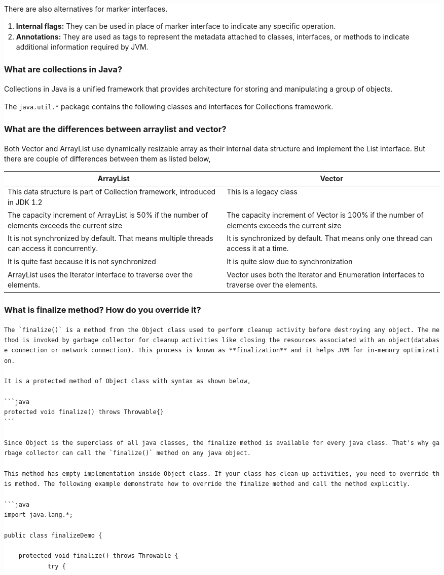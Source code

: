 There are also alternatives for marker interfaces.

1. **Internal flags:** They can be used in place of marker interface to indicate any specific operation.
2. **Annotations:** They are used as tags to represent the metadata attached to classes, interfaces, or methods to indicate additional information required by JVM.

### What are collections in Java?

Collections in Java is a unified framework that provides architecture for storing and manipulating a group of objects.

The `java.util.*` package contains the following classes and interfaces for Collections framework.

### What are the differences between arraylist and vector?

Both Vector and ArrayList use dynamically resizable array as their internal data structure and implement the List interface. But there are couple of differences between them as listed below,

| ArrayList                                                                                     | Vector                                                                                      |
| --------------------------------------------------------------------------------------------- | ------------------------------------------------------------------------------------------- |
| This data structure is part of Collection framework, introduced in JDK 1.2                    | This is a legacy class                                                                      |
| The capacity increment of ArrayList is 50% if the number of elements exceeds the current size | The capacity increment of Vector is 100% if the number of elements exceeds the current size |
| It is not synchronized by default. That means multiple threads can access it concurrently.    | It is synchronized by default. That means only one thread can access it at a time.          |
| It is quite fast because it is not synchronized                                               | It is quite slow due to synchronization                                                     |
| ArrayList uses the Iterator interface to traverse over the elements.                          | Vector uses both the Iterator and Enumeration interfaces to traverse over the elements.     |

### What is finalize method? How do you override it?

    The `finalize()` is a method from the Object class used to perform cleanup activity before destroying any object. The method is invoked by garbage collector for cleanup activities like closing the resources associated with an object(database connection or network connection). This process is known as **finalization** and it helps JVM for in-memory optimization.

    It is a protected method of Object class with syntax as shown below,

    ```java
    protected void finalize() throws Throwable{}
    ```

    Since Object is the superclass of all java classes, the finalize method is available for every java class. That's why garbage collector can call the `finalize()` method on any java object.

    This method has empty implementation inside Object class. If your class has clean-up activities, you need to override this method. The following example demonstrate how to override the finalize method and call the method explicitly.

    ```java
    import java.lang.*;

    public class finalizeDemo {

        protected void finalize() throws Throwable {
                try {
